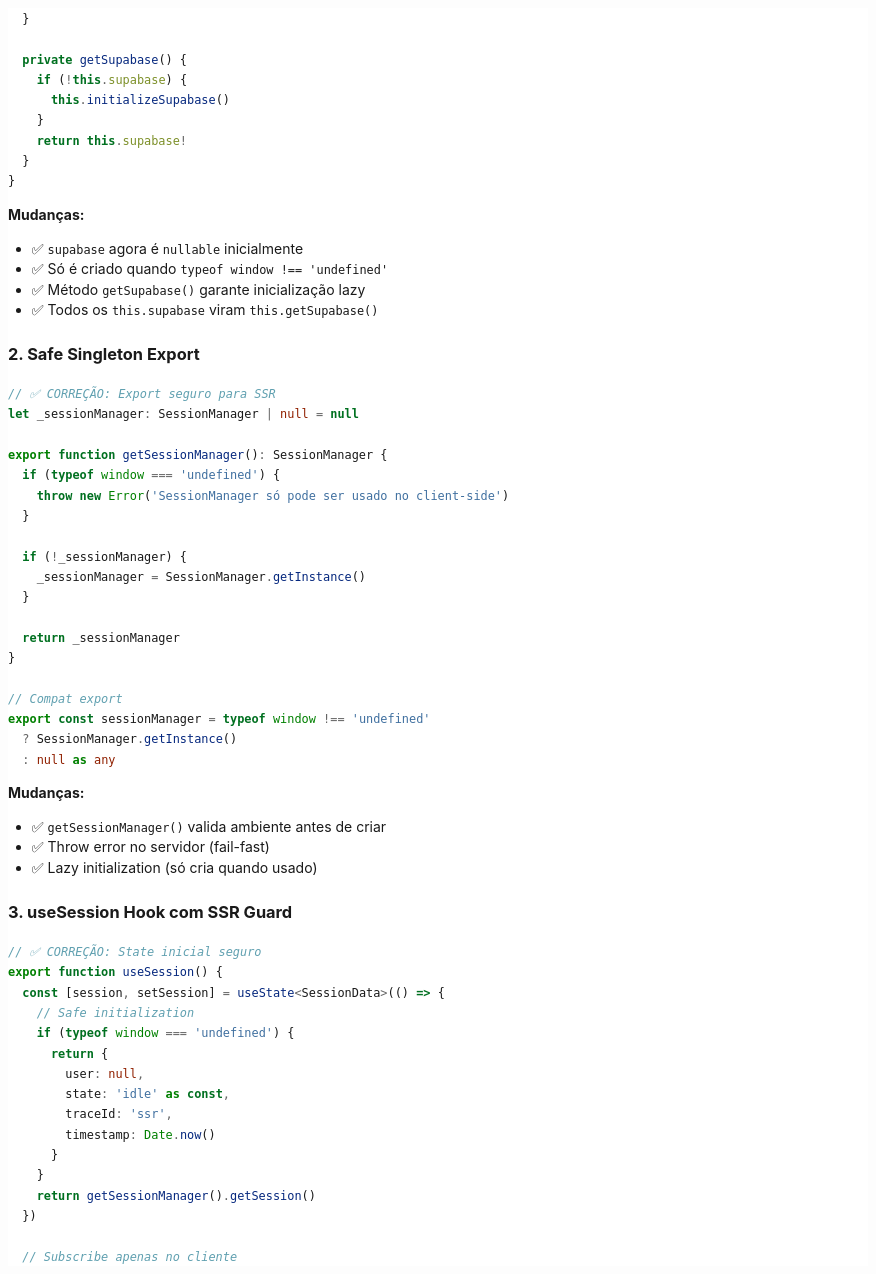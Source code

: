 ```typescript
  }

  private getSupabase() {
    if (!this.supabase) {
      this.initializeSupabase()
    }
    return this.supabase!
  }
}
```

**Mudanças:**
- ✅ `supabase` agora é `nullable` inicialmente
- ✅ Só é criado quando `typeof window !== 'undefined'`
- ✅ Método `getSupabase()` garante inicialização lazy
- ✅ Todos os `this.supabase` viram `this.getSupabase()`

### 2. **Safe Singleton Export**

```typescript
// ✅ CORREÇÃO: Export seguro para SSR
let _sessionManager: SessionManager | null = null

export function getSessionManager(): SessionManager {
  if (typeof window === 'undefined') {
    throw new Error('SessionManager só pode ser usado no client-side')
  }
  
  if (!_sessionManager) {
    _sessionManager = SessionManager.getInstance()
  }
  
  return _sessionManager
}

// Compat export
export const sessionManager = typeof window !== 'undefined' 
  ? SessionManager.getInstance() 
  : null as any
```

**Mudanças:**
- ✅ `getSessionManager()` valida ambiente antes de criar
- ✅ Throw error no servidor (fail-fast)
- ✅ Lazy initialization (só cria quando usado)

### 3. **useSession Hook com SSR Guard**

```typescript
// ✅ CORREÇÃO: State inicial seguro
export function useSession() {
  const [session, setSession] = useState<SessionData>(() => {
    // Safe initialization
    if (typeof window === 'undefined') {
      return {
        user: null,
        state: 'idle' as const,
        traceId: 'ssr',
        timestamp: Date.now()
      }
    }
    return getSessionManager().getSession()
  })

  // Subscribe apenas no cliente
```